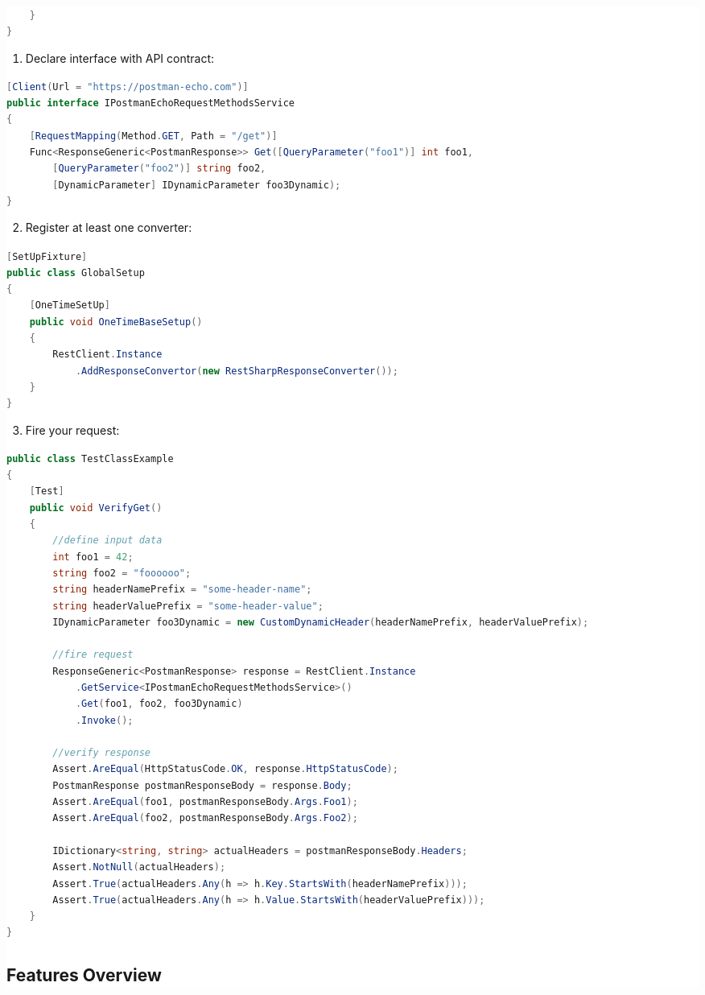 ```csharp
    }
}
```
1. Declare interface with API contract:
```csharp
[Client(Url = "https://postman-echo.com")]
public interface IPostmanEchoRequestMethodsService
{
    [RequestMapping(Method.GET, Path = "/get")]
    Func<ResponseGeneric<PostmanResponse>> Get([QueryParameter("foo1")] int foo1, 
        [QueryParameter("foo2")] string foo2,  
        [DynamicParameter] IDynamicParameter foo3Dynamic);
}
```
2. Register at least one converter:
```csharp
[SetUpFixture]
public class GlobalSetup
{
    [OneTimeSetUp]
    public void OneTimeBaseSetup()
    {
        RestClient.Instance
            .AddResponseConvertor(new RestSharpResponseConverter());
    }
}
```
3. Fire your request:
```csharp
public class TestClassExample
{
    [Test]
    public void VerifyGet()
    {
        //define input data
        int foo1 = 42;
        string foo2 = "foooooo";
        string headerNamePrefix = "some-header-name";
        string headerValuePrefix = "some-header-value";
        IDynamicParameter foo3Dynamic = new CustomDynamicHeader(headerNamePrefix, headerValuePrefix);
        
        //fire request
        ResponseGeneric<PostmanResponse> response = RestClient.Instance
            .GetService<IPostmanEchoRequestMethodsService>()
            .Get(foo1, foo2, foo3Dynamic)
            .Invoke();
        
        //verify response    
        Assert.AreEqual(HttpStatusCode.OK, response.HttpStatusCode);
        PostmanResponse postmanResponseBody = response.Body;
        Assert.AreEqual(foo1, postmanResponseBody.Args.Foo1);
        Assert.AreEqual(foo2, postmanResponseBody.Args.Foo2);
        
        IDictionary<string, string> actualHeaders = postmanResponseBody.Headers;
        Assert.NotNull(actualHeaders);
        Assert.True(actualHeaders.Any(h => h.Key.StartsWith(headerNamePrefix)));
        Assert.True(actualHeaders.Any(h => h.Value.StartsWith(headerValuePrefix)));
    }
}
```
## Features  Overview
